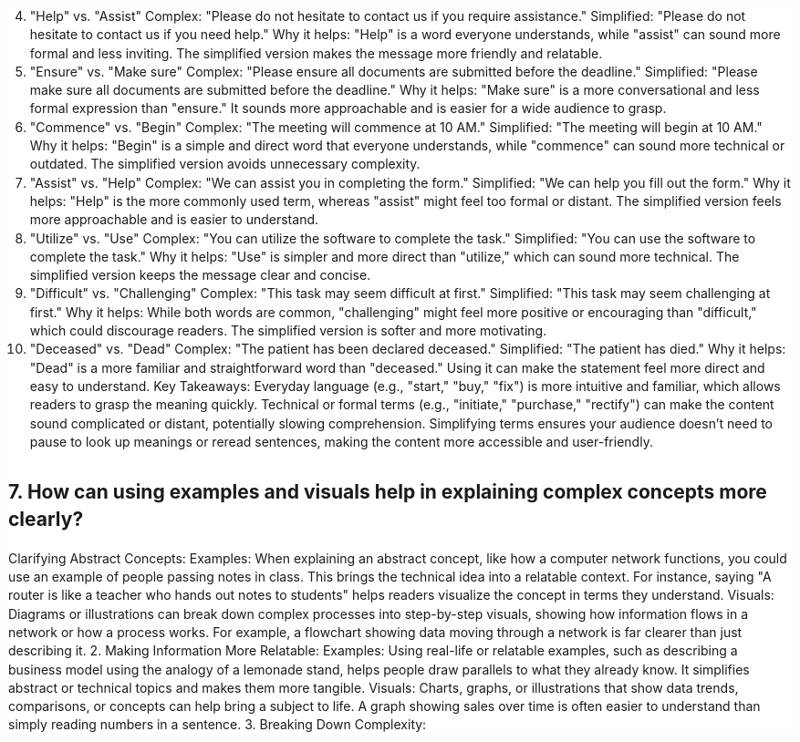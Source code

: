 4. "Help" vs. "Assist"
Complex: "Please do not hesitate to contact us if you require assistance."
Simplified: "Please do not hesitate to contact us if you need help."
Why it helps: "Help" is a word everyone understands, while "assist" can sound more formal and less inviting. The simplified version makes the message more friendly and relatable.
5. "Ensure" vs. "Make sure"
Complex: "Please ensure all documents are submitted before the deadline."
Simplified: "Please make sure all documents are submitted before the deadline."
Why it helps: "Make sure" is a more conversational and less formal expression than "ensure." It sounds more approachable and is easier for a wide audience to grasp.
6. "Commence" vs. "Begin"
Complex: "The meeting will commence at 10 AM."
Simplified: "The meeting will begin at 10 AM."
Why it helps: "Begin" is a simple and direct word that everyone understands, while "commence" can sound more technical or outdated. The simplified version avoids unnecessary complexity.
7. "Assist" vs. "Help"
Complex: "We can assist you in completing the form."
Simplified: "We can help you fill out the form."
Why it helps: "Help" is the more commonly used term, whereas "assist" might feel too formal or distant. The simplified version feels more approachable and is easier to understand.
8. "Utilize" vs. "Use"
Complex: "You can utilize the software to complete the task."
Simplified: "You can use the software to complete the task."
Why it helps: "Use" is simpler and more direct than "utilize," which can sound more technical. The simplified version keeps the message clear and concise.
9. "Difficult" vs. "Challenging"
Complex: "This task may seem difficult at first."
Simplified: "This task may seem challenging at first."
Why it helps: While both words are common, "challenging" might feel more positive or encouraging than "difficult," which could discourage readers. The simplified version is softer and more motivating.
10. "Deceased" vs. "Dead"
Complex: "The patient has been declared deceased."
Simplified: "The patient has died."
Why it helps: "Dead" is a more familiar and straightforward word than "deceased." Using it can make the statement feel more direct and easy to understand.
Key Takeaways:
Everyday language (e.g., "start," "buy," "fix") is more intuitive and familiar, which allows readers to grasp the meaning quickly.
Technical or formal terms (e.g., "initiate," "purchase," "rectify") can make the content sound complicated or distant, potentially slowing comprehension.
Simplifying terms ensures your audience doesn’t need to pause to look up meanings or reread sentences, making the content more accessible and user-friendly.

## 7. How can using examples and visuals help in explaining complex concepts more clearly?

Clarifying Abstract Concepts:
Examples: When explaining an abstract concept, like how a computer network functions, you could use an example of people passing notes in class. This brings the technical idea into a relatable context. For instance, saying "A router is like a teacher who hands out notes to students" helps readers visualize the concept in terms they understand.
Visuals: Diagrams or illustrations can break down complex processes into step-by-step visuals, showing how information flows in a network or how a process works. For example, a flowchart showing data moving through a network is far clearer than just describing it.
2. Making Information More Relatable:
Examples: Using real-life or relatable examples, such as describing a business model using the analogy of a lemonade stand, helps people draw parallels to what they already know. It simplifies abstract or technical topics and makes them more tangible.
Visuals: Charts, graphs, or illustrations that show data trends, comparisons, or concepts can help bring a subject to life. A graph showing sales over time is often easier to understand than simply reading numbers in a sentence.
3. Breaking Down Complexity: